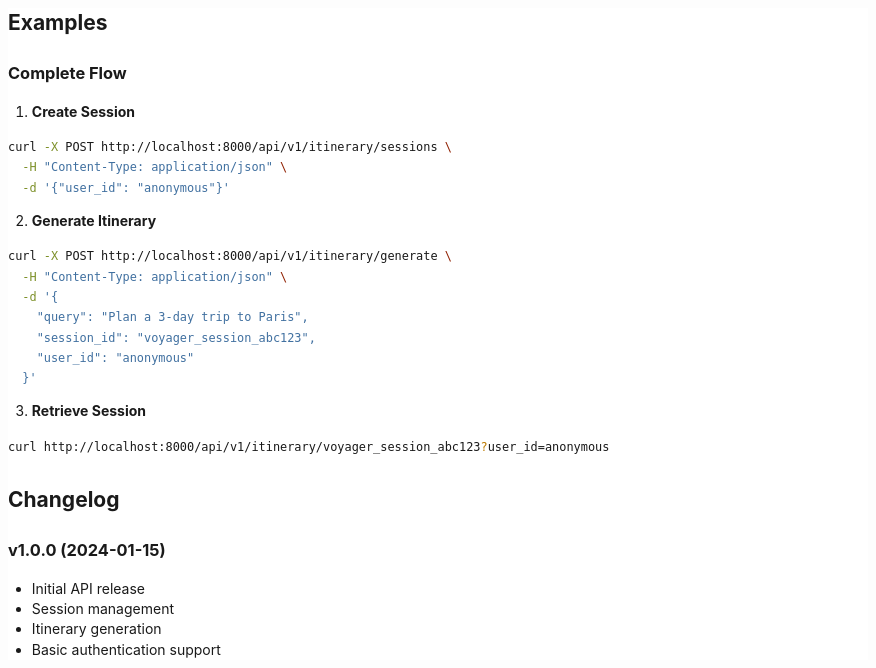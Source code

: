 ## Examples

### Complete Flow

1. **Create Session**
```bash
curl -X POST http://localhost:8000/api/v1/itinerary/sessions \
  -H "Content-Type: application/json" \
  -d '{"user_id": "anonymous"}'
```

2. **Generate Itinerary**
```bash
curl -X POST http://localhost:8000/api/v1/itinerary/generate \
  -H "Content-Type: application/json" \
  -d '{
    "query": "Plan a 3-day trip to Paris",
    "session_id": "voyager_session_abc123",
    "user_id": "anonymous"
  }'
```

3. **Retrieve Session**
```bash
curl http://localhost:8000/api/v1/itinerary/voyager_session_abc123?user_id=anonymous
```

## Changelog

### v1.0.0 (2024-01-15)
- Initial API release
- Session management
- Itinerary generation
- Basic authentication support

